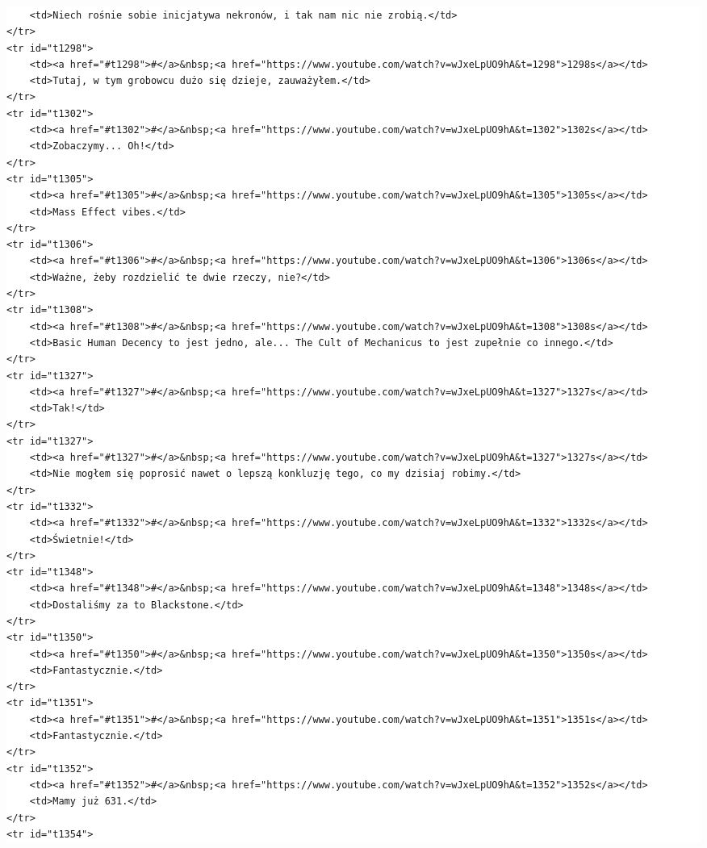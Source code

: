         <td>Niech rośnie sobie inicjatywa nekronów, i tak nam nic nie zrobią.</td>
    </tr>
    <tr id="t1298">
        <td><a href="#t1298">#</a>&nbsp;<a href="https://www.youtube.com/watch?v=wJxeLpUO9hA&t=1298">1298s</a></td>
        <td>Tutaj, w tym grobowcu dużo się dzieje, zauważyłem.</td>
    </tr>
    <tr id="t1302">
        <td><a href="#t1302">#</a>&nbsp;<a href="https://www.youtube.com/watch?v=wJxeLpUO9hA&t=1302">1302s</a></td>
        <td>Zobaczymy... Oh!</td>
    </tr>
    <tr id="t1305">
        <td><a href="#t1305">#</a>&nbsp;<a href="https://www.youtube.com/watch?v=wJxeLpUO9hA&t=1305">1305s</a></td>
        <td>Mass Effect vibes.</td>
    </tr>
    <tr id="t1306">
        <td><a href="#t1306">#</a>&nbsp;<a href="https://www.youtube.com/watch?v=wJxeLpUO9hA&t=1306">1306s</a></td>
        <td>Ważne, żeby rozdzielić te dwie rzeczy, nie?</td>
    </tr>
    <tr id="t1308">
        <td><a href="#t1308">#</a>&nbsp;<a href="https://www.youtube.com/watch?v=wJxeLpUO9hA&t=1308">1308s</a></td>
        <td>Basic Human Decency to jest jedno, ale... The Cult of Mechanicus to jest zupełnie co innego.</td>
    </tr>
    <tr id="t1327">
        <td><a href="#t1327">#</a>&nbsp;<a href="https://www.youtube.com/watch?v=wJxeLpUO9hA&t=1327">1327s</a></td>
        <td>Tak!</td>
    </tr>
    <tr id="t1327">
        <td><a href="#t1327">#</a>&nbsp;<a href="https://www.youtube.com/watch?v=wJxeLpUO9hA&t=1327">1327s</a></td>
        <td>Nie mogłem się poprosić nawet o lepszą konkluzję tego, co my dzisiaj robimy.</td>
    </tr>
    <tr id="t1332">
        <td><a href="#t1332">#</a>&nbsp;<a href="https://www.youtube.com/watch?v=wJxeLpUO9hA&t=1332">1332s</a></td>
        <td>Świetnie!</td>
    </tr>
    <tr id="t1348">
        <td><a href="#t1348">#</a>&nbsp;<a href="https://www.youtube.com/watch?v=wJxeLpUO9hA&t=1348">1348s</a></td>
        <td>Dostaliśmy za to Blackstone.</td>
    </tr>
    <tr id="t1350">
        <td><a href="#t1350">#</a>&nbsp;<a href="https://www.youtube.com/watch?v=wJxeLpUO9hA&t=1350">1350s</a></td>
        <td>Fantastycznie.</td>
    </tr>
    <tr id="t1351">
        <td><a href="#t1351">#</a>&nbsp;<a href="https://www.youtube.com/watch?v=wJxeLpUO9hA&t=1351">1351s</a></td>
        <td>Fantastycznie.</td>
    </tr>
    <tr id="t1352">
        <td><a href="#t1352">#</a>&nbsp;<a href="https://www.youtube.com/watch?v=wJxeLpUO9hA&t=1352">1352s</a></td>
        <td>Mamy już 631.</td>
    </tr>
    <tr id="t1354">